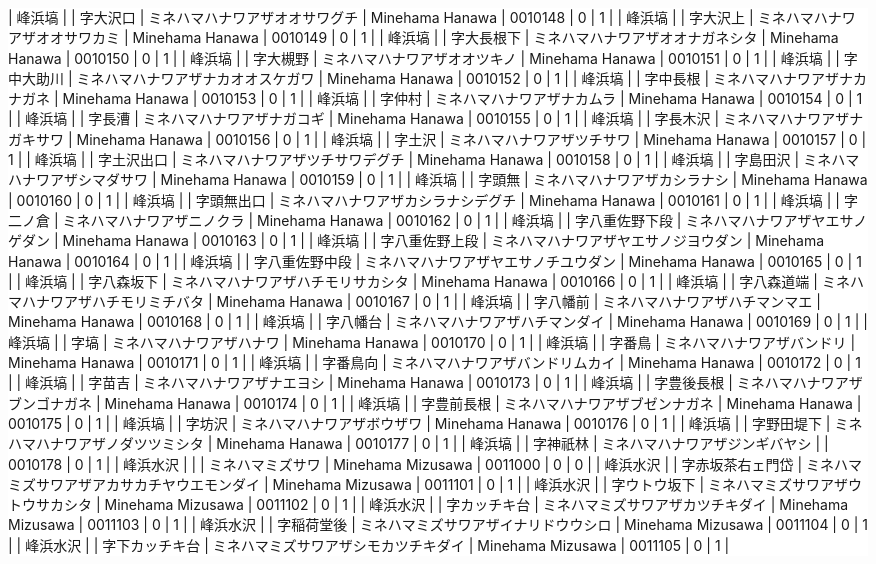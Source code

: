 | 峰浜塙 |  | 字大沢口 | ミネハマハナワアザオオサワグチ | Minehama Hanawa | 0010148 | 0 | 1 |
| 峰浜塙 |  | 字大沢上 | ミネハマハナワアザオオサワカミ | Minehama Hanawa | 0010149 | 0 | 1 |
| 峰浜塙 |  | 字大長根下 | ミネハマハナワアザオオナガネシタ | Minehama Hanawa | 0010150 | 0 | 1 |
| 峰浜塙 |  | 字大槻野 | ミネハマハナワアザオオツキノ | Minehama Hanawa | 0010151 | 0 | 1 |
| 峰浜塙 |  | 字中大助川 | ミネハマハナワアザナカオオスケガワ | Minehama Hanawa | 0010152 | 0 | 1 |
| 峰浜塙 |  | 字中長根 | ミネハマハナワアザナカナガネ | Minehama Hanawa | 0010153 | 0 | 1 |
| 峰浜塙 |  | 字仲村 | ミネハマハナワアザナカムラ | Minehama Hanawa | 0010154 | 0 | 1 |
| 峰浜塙 |  | 字長漕 | ミネハマハナワアザナガコギ | Minehama Hanawa | 0010155 | 0 | 1 |
| 峰浜塙 |  | 字長木沢 | ミネハマハナワアザナガキサワ | Minehama Hanawa | 0010156 | 0 | 1 |
| 峰浜塙 |  | 字土沢 | ミネハマハナワアザツチサワ | Minehama Hanawa | 0010157 | 0 | 1 |
| 峰浜塙 |  | 字土沢出口 | ミネハマハナワアザツチサワデグチ | Minehama Hanawa | 0010158 | 0 | 1 |
| 峰浜塙 |  | 字島田沢 | ミネハマハナワアザシマダサワ | Minehama Hanawa | 0010159 | 0 | 1 |
| 峰浜塙 |  | 字頭無 | ミネハマハナワアザカシラナシ | Minehama Hanawa | 0010160 | 0 | 1 |
| 峰浜塙 |  | 字頭無出口 | ミネハマハナワアザカシラナシデグチ | Minehama Hanawa | 0010161 | 0 | 1 |
| 峰浜塙 |  | 字二ノ倉 | ミネハマハナワアザニノクラ | Minehama Hanawa | 0010162 | 0 | 1 |
| 峰浜塙 |  | 字八重佐野下段 | ミネハマハナワアザヤエサノゲダン | Minehama Hanawa | 0010163 | 0 | 1 |
| 峰浜塙 |  | 字八重佐野上段 | ミネハマハナワアザヤエサノジヨウダン | Minehama Hanawa | 0010164 | 0 | 1 |
| 峰浜塙 |  | 字八重佐野中段 | ミネハマハナワアザヤエサノチユウダン | Minehama Hanawa | 0010165 | 0 | 1 |
| 峰浜塙 |  | 字八森坂下 | ミネハマハナワアザハチモリサカシタ | Minehama Hanawa | 0010166 | 0 | 1 |
| 峰浜塙 |  | 字八森道端 | ミネハマハナワアザハチモリミチバタ | Minehama Hanawa | 0010167 | 0 | 1 |
| 峰浜塙 |  | 字八幡前 | ミネハマハナワアザハチマンマエ | Minehama Hanawa | 0010168 | 0 | 1 |
| 峰浜塙 |  | 字八幡台 | ミネハマハナワアザハチマンダイ | Minehama Hanawa | 0010169 | 0 | 1 |
| 峰浜塙 |  | 字塙 | ミネハマハナワアザハナワ | Minehama Hanawa | 0010170 | 0 | 1 |
| 峰浜塙 |  | 字番鳥 | ミネハマハナワアザバンドリ | Minehama Hanawa | 0010171 | 0 | 1 |
| 峰浜塙 |  | 字番鳥向 | ミネハマハナワアザバンドリムカイ | Minehama Hanawa | 0010172 | 0 | 1 |
| 峰浜塙 |  | 字苗吉 | ミネハマハナワアザナエヨシ | Minehama Hanawa | 0010173 | 0 | 1 |
| 峰浜塙 |  | 字豊後長根 | ミネハマハナワアザブンゴナガネ | Minehama Hanawa | 0010174 | 0 | 1 |
| 峰浜塙 |  | 字豊前長根 | ミネハマハナワアザブゼンナガネ | Minehama Hanawa | 0010175 | 0 | 1 |
| 峰浜塙 |  | 字坊沢 | ミネハマハナワアザボウザワ | Minehama Hanawa | 0010176 | 0 | 1 |
| 峰浜塙 |  | 字野田堤下 | ミネハマハナワアザノダツツミシタ | Minehama Hanawa | 0010177 | 0 | 1 |
| 峰浜塙 |  | 字神祇林 | ミネハマハナワアザジンギバヤシ |  | 0010178 | 0 | 1 |
| 峰浜水沢 |  |  | ミネハマミズサワ | Minehama Mizusawa | 0011000 | 0 | 0 |
| 峰浜水沢 |  | 字赤坂茶右ェ門岱 | ミネハマミズサワアザアカサカチヤウエモンダイ | Minehama Mizusawa | 0011101 | 0 | 1 |
| 峰浜水沢 |  | 字ウトウ坂下 | ミネハマミズサワアザウトウサカシタ | Minehama Mizusawa | 0011102 | 0 | 1 |
| 峰浜水沢 |  | 字カッチキ台 | ミネハマミズサワアザカツチキダイ | Minehama Mizusawa | 0011103 | 0 | 1 |
| 峰浜水沢 |  | 字稲荷堂後 | ミネハマミズサワアザイナリドウウシロ | Minehama Mizusawa | 0011104 | 0 | 1 |
| 峰浜水沢 |  | 字下カッチキ台 | ミネハマミズサワアザシモカツチキダイ | Minehama Mizusawa | 0011105 | 0 | 1 |
